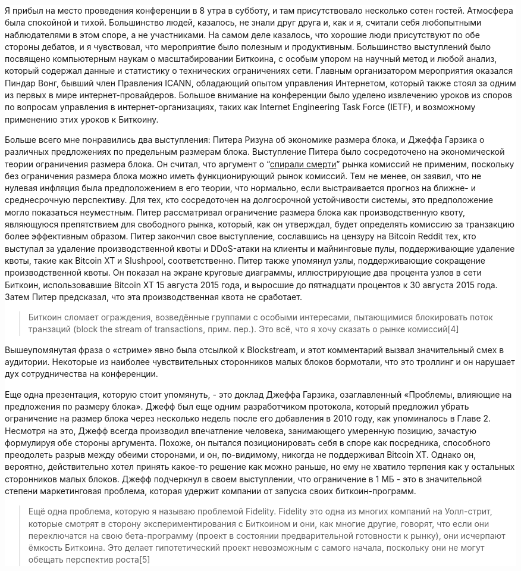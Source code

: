 Я прибыл на место проведения конференции в 8 утра в субботу, и там присутствовало несколько сотен гостей. Атмосфера была спокойной и тихой. Большинство людей, казалось, не знали друг друга и, как и я, считали себя любопытными наблюдателями в этом споре, а не участниками. На самом деле казалось, что хорошие люди присутствуют по обе стороны дебатов, и я чувствовал, что мероприятие было полезным и продуктивным. Большинство выступлений было посвящено компьютерным наукам о масштабировании Биткоина, с особым упором на научный метод и любой анализ, который содержал данные и статистику о технических ограничениях сети. Главным организатором мероприятия оказался Пиндар Вонг, бывший член Правления ICANN, обладающий опытом управления Интернетом, который также стоял за одним из первых в мире интернет-провайдеров. Большое внимание на конференции было уделено извлечению уроков из споров по вопросам управления в интернет-организациях, таких как Internet Engineering Task Force (IETF), и возможному применению этих уроков к Биткоину.

Больше всего мне понравились два выступления: Питера Ризуна об экономике размера блока, и Джеффа Гарзика о различных предложениях по предельным размерам блока. Выступление Питера было сосредоточено на экономической теории ограничения размера блока. Он считал, что аргумент о “[спирали смерти](https://bitcoin.stackexchange.com/questions/13890/will-the-energy-cost-and-deflationary-nature-of-bitcoins-doom-the-currency-to-ob)” рынка комиссий не применим, поскольку без ограничения размера блока можно иметь функционирующий рынок комиссий. Тем не менее, он заявил, что не нулевая инфляция была предположением в его теории, что нормально, если выстраивается прогноз на ближне- и среднесрочную перспективу. Для тех, кто сосредоточен на долгосрочной устойчивости системы, это предположение могло показаться неуместным. Питер рассматривал ограничение размера блока как производственную квоту, являющуюся препятствием для свободного рынка, который, как он утверждал, будет определять комиссию за транзакцию более эффективным образом. Питер закончил свое выступление, сославшись на цензуру на Bitcoin Reddit тех, кто выступал за удаление производственной квоты и DDoS-атаки на клиенты и майнинговые пулы, поддерживающие удаление квоты, такие как Bitcoin XT и Slushpool, соответственно. Питер также упомянул узлы, поддерживающие сокращение производственной квоты. Он показал на экране круговые диаграммы, иллюстрирующие два процента узлов в сети Биткоин, использовавшие Bitcoin XT 15 августа 2015 года, и выросшие до пятнадцати процентов к 30 августа 2015 года. Затем Питер предсказал, что эта производственная квота не сработает.

<blockquote class="kg-blockquote-alt">Биткоин сломает ограждения, возведённые группами с особыми интересами, пытающимися блокировать поток транзаций (block the stream of transactions, прим. пер.). Это всё, что я хочу сказать о рынке комиссий[4]</blockquote>

Вышеупомянутая фраза о «стриме» явно была отсылкой к Blockstream, и этот комментарий вызвал значительный смех в аудитории. Некоторые из наиболее чувствительных сторонников малых блоков бормотали, что это троллинг и он нарушает дух сотрудничества на конференции.

Еще одна презентация, которую стоит упомянуть, - это доклад Джеффа Гарзика, озаглавленный «Проблемы, влияющие на предложения по размеру блока». Джефф был еще одним разработчиком протокола, который предложил убрать ограничение на размер блока через несколько недель после его добавления в 2010 году, как упоминалось в Главе 2. Несмотря на это, Джефф всегда производил впечатление человека, занимающего умеренную позицию, зачастую формулируя обе стороны аргумента. Похоже, он пытался позиционировать себя в споре как посредника, способного преодолеть разрыв между обеими сторонами, и он, по-видимому, никогда не поддерживал Bitcoin XT. Однако он, вероятно, действительно хотел принять какое-то решение как можно раньше, но ему не хватило терпения как у остальных сторонников малых блоков. Джефф подчеркнул в своем выступлении, что ограничение в 1 МБ - это в значительной степени маркетинговая проблема, которая удержит компании от запуска своих биткоин-программ.

<blockquote class="kg-blockquote-alt">Ещё одна проблема, которую я называю проблемой Fidelity. Fidelity это одна из многих компаний на Уолл-стрит, которые смотрят в сторону экспериментирования с Биткоином и они, как многие другие, говорят, что если они переключатся на свою бета-программу (проект в состоянии предварительной готовности к рынку), они исчерпают ёмкость Биткоина. Это делает гипотетический проект невозможным с самого начала, поскольку они не могут обещать перспектив роста[5]</blockquote>

